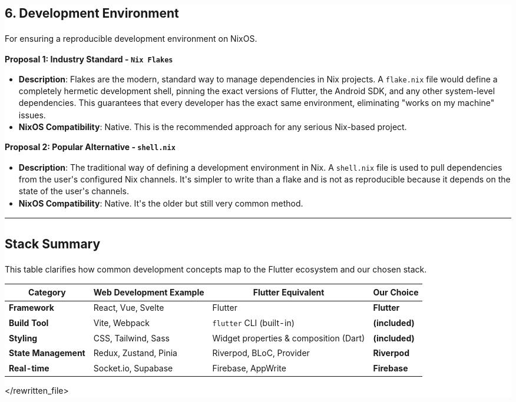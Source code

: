 
## 6. Development Environment

For ensuring a reproducible development environment on NixOS.

**Proposal 1: Industry Standard - `Nix Flakes`**
*   **Description**: Flakes are the modern, standard way to manage dependencies in Nix projects. A `flake.nix` file would define a completely hermetic development shell, pinning the exact versions of Flutter, the Android SDK, and any other system-level dependencies. This guarantees that every developer has the exact same environment, eliminating "works on my machine" issues.
*   **NixOS Compatibility**: Native. This is the recommended approach for any serious Nix-based project.

**Proposal 2: Popular Alternative - `shell.nix`**
*   **Description**: The traditional way of defining a development environment in Nix. A `shell.nix` file is used to pull dependencies from the user's configured Nix channels. It's simpler to write than a flake and is not as reproducible because it depends on the state of the user's channels.
*   **NixOS Compatibility**: Native. It's the older but still very common method.

---

## Stack Summary

This table clarifies how common development concepts map to the Flutter ecosystem and our chosen stack.

| Category            | Web Development Example | Flutter Equivalent                    | Our Choice       |
| ------------------- | ----------------------- | ------------------------------------- | ---------------- |
| **Framework**       | React, Vue, Svelte      | Flutter                               | **Flutter**      |
| **Build Tool**      | Vite, Webpack           | `flutter` CLI (built-in)              | **(included)**   |
| **Styling**         | CSS, Tailwind, Sass     | Widget properties & composition (Dart) | **(included)**   |
| **State Management**| Redux, Zustand, Pinia   | Riverpod, BLoC, Provider              | **Riverpod**     |
| **Real-time**       | Socket.io, Supabase     | Firebase, AppWrite                    | **Firebase**     |

</rewritten_file> 